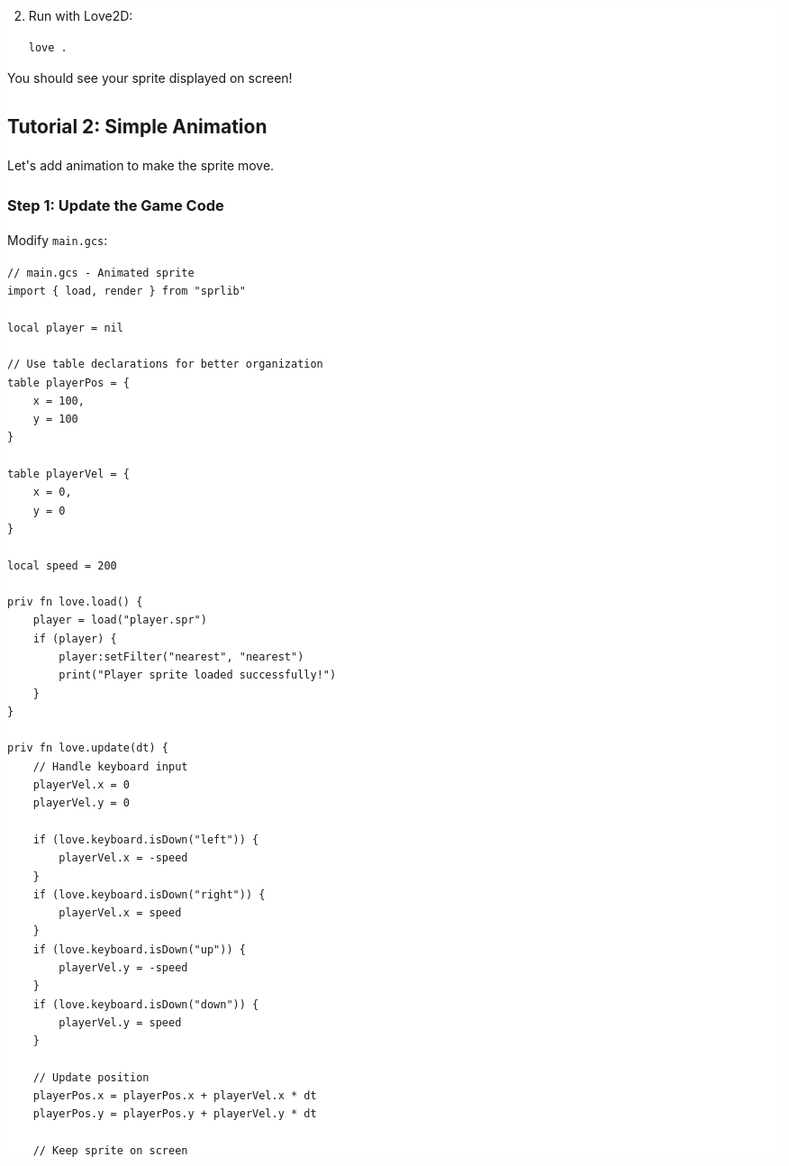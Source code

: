 2. Run with Love2D:
   ```bash
   love .
   ```

You should see your sprite displayed on screen!

## Tutorial 2: Simple Animation

Let's add animation to make the sprite move.

### Step 1: Update the Game Code

Modify `main.gcs`:

```gcs
// main.gcs - Animated sprite
import { load, render } from "sprlib"

local player = nil

// Use table declarations for better organization
table playerPos = {
    x = 100,
    y = 100
}

table playerVel = {
    x = 0,
    y = 0
}

local speed = 200

priv fn love.load() {
    player = load("player.spr")
    if (player) {
        player:setFilter("nearest", "nearest")
        print("Player sprite loaded successfully!")
    }
}

priv fn love.update(dt) {
    // Handle keyboard input
    playerVel.x = 0
    playerVel.y = 0
    
    if (love.keyboard.isDown("left")) {
        playerVel.x = -speed
    }
    if (love.keyboard.isDown("right")) {
        playerVel.x = speed
    }
    if (love.keyboard.isDown("up")) {
        playerVel.y = -speed
    }
    if (love.keyboard.isDown("down")) {
        playerVel.y = speed
    }
    
    // Update position
    playerPos.x = playerPos.x + playerVel.x * dt
    playerPos.y = playerPos.y + playerVel.y * dt
    
    // Keep sprite on screen
```